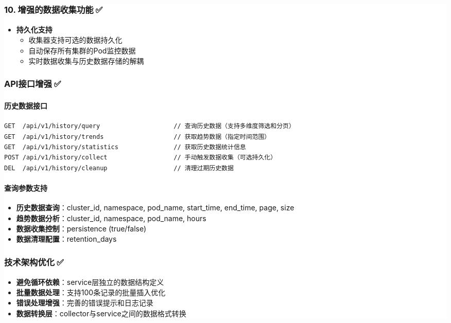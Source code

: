 ### 10. 增强的数据收集功能 ✅
- **持久化支持**
  - 收集器支持可选的数据持久化
  - 自动保存所有集群的Pod监控数据
  - 实时数据收集与历史数据存储的解耦

### API接口增强 ✅

#### 历史数据接口
```
GET  /api/v1/history/query                    // 查询历史数据（支持多维度筛选和分页）
GET  /api/v1/history/trends                   // 获取趋势数据（指定时间范围）
GET  /api/v1/history/statistics               // 获取历史数据统计信息
POST /api/v1/history/collect                  // 手动触发数据收集（可选持久化）
DEL  /api/v1/history/cleanup                  // 清理过期历史数据
```

#### 查询参数支持
- **历史数据查询**：cluster_id, namespace, pod_name, start_time, end_time, page, size
- **趋势数据分析**：cluster_id, namespace, pod_name, hours
- **数据收集控制**：persistence (true/false)
- **数据清理配置**：retention_days

### 技术架构优化 ✅
- **避免循环依赖**：service层独立的数据结构定义
- **批量数据处理**：支持100条记录的批量插入优化
- **错误处理增强**：完善的错误提示和日志记录
- **数据转换层**：collector与service之间的数据格式转换